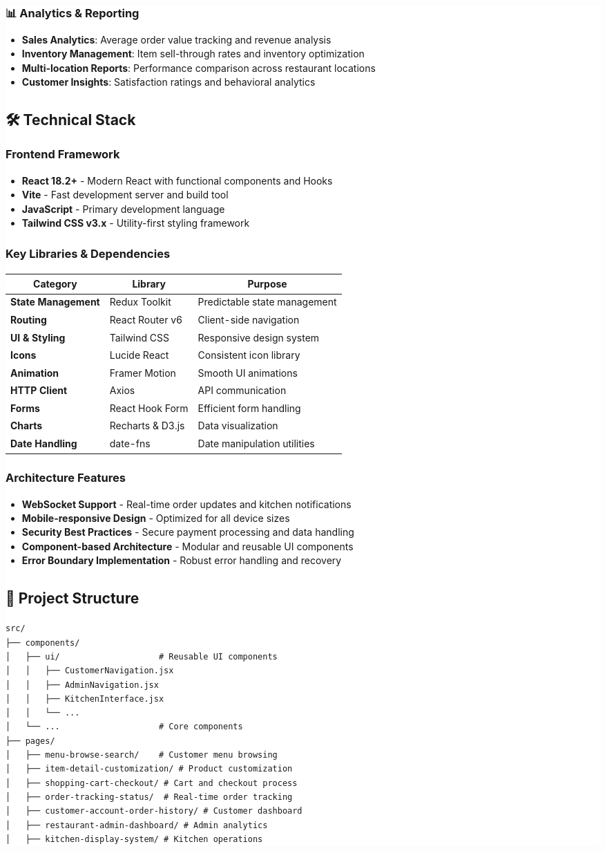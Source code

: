 ### 📊 Analytics & Reporting

- **Sales Analytics**: Average order value tracking and revenue analysis
- **Inventory Management**: Item sell-through rates and inventory optimization
- **Multi-location Reports**: Performance comparison across restaurant locations
- **Customer Insights**: Satisfaction ratings and behavioral analytics

## 🛠️ Technical Stack

### Frontend Framework

- **React 18.2+** - Modern React with functional components and Hooks
- **Vite** - Fast development server and build tool
- **JavaScript** - Primary development language
- **Tailwind CSS v3.x** - Utility-first styling framework

### Key Libraries & Dependencies

| Category             | Library          | Purpose                      |
| -------------------- | ---------------- | ---------------------------- |
| **State Management** | Redux Toolkit    | Predictable state management |
| **Routing**          | React Router v6  | Client-side navigation       |
| **UI & Styling**     | Tailwind CSS     | Responsive design system     |
| **Icons**            | Lucide React     | Consistent icon library      |
| **Animation**        | Framer Motion    | Smooth UI animations         |
| **HTTP Client**      | Axios            | API communication            |
| **Forms**            | React Hook Form  | Efficient form handling      |
| **Charts**           | Recharts & D3.js | Data visualization           |
| **Date Handling**    | date-fns         | Date manipulation utilities  |

### Architecture Features

- **WebSocket Support** - Real-time order updates and kitchen notifications
- **Mobile-responsive Design** - Optimized for all device sizes
- **Security Best Practices** - Secure payment processing and data handling
- **Component-based Architecture** - Modular and reusable UI components
- **Error Boundary Implementation** - Robust error handling and recovery

## 📁 Project Structure

```
src/
├── components/
│   ├── ui/                    # Reusable UI components
│   │   ├── CustomerNavigation.jsx
│   │   ├── AdminNavigation.jsx
│   │   ├── KitchenInterface.jsx
│   │   └── ...
│   └── ...                    # Core components
├── pages/
│   ├── menu-browse-search/    # Customer menu browsing
│   ├── item-detail-customization/ # Product customization
│   ├── shopping-cart-checkout/ # Cart and checkout process
│   ├── order-tracking-status/  # Real-time order tracking
│   ├── customer-account-order-history/ # Customer dashboard
│   ├── restaurant-admin-dashboard/ # Admin analytics
│   ├── kitchen-display-system/ # Kitchen operations
```